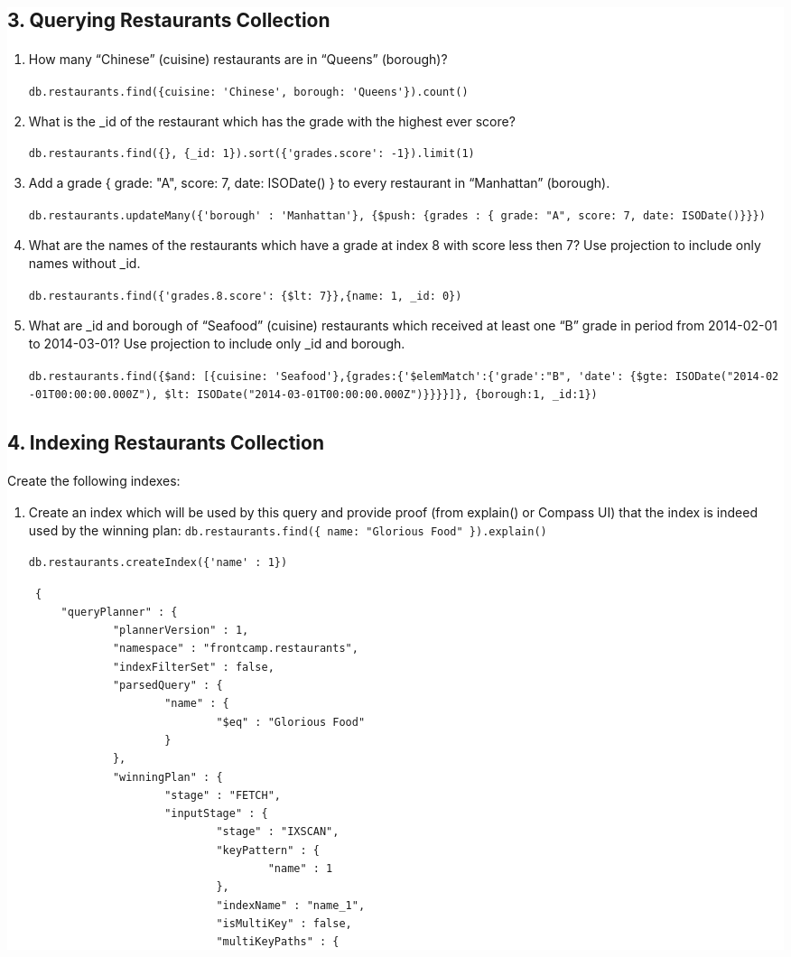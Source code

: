 ## 3. Querying Restaurants Collection

1. How many “Chinese” (cuisine) restaurants are in “Queens” (borough)?
     ```
     db.restaurants.find({cuisine: 'Chinese', borough: 'Queens'}).count()
	 ```
2. What is the _id of the restaurant which has the grade with the highest ever score?
    ```
    db.restaurants.find({}, {_id: 1}).sort({'grades.score': -1}).limit(1)
    ```
3.  Add a grade { grade: "A", score: 7, date: ISODate() } to every restaurant in “Manhattan”
(borough).
    ```
    db.restaurants.updateMany({'borough' : 'Manhattan'}, {$push: {grades : { grade: "A", score: 7, date: ISODate()}}})
    ```
4. What are the names of the restaurants which have a grade at index 8 with score less then 7? Use projection to
include only names without _id.
    ```
    db.restaurants.find({'grades.8.score': {$lt: 7}},{name: 1, _id: 0})
   ```
5. What are _id and borough of “Seafood” (cuisine) restaurants which received at least one “B” grade in period
from 2014-02-01 to 2014-03-01? Use projection to include only _id and borough.
    ```
    db.restaurants.find({$and: [{cuisine: 'Seafood'},{grades:{'$elemMatch':{'grade':"B", 'date': {$gte: ISODate("2014-02-01T00:00:00.000Z"), $lt: ISODate("2014-03-01T00:00:00.000Z")}}}}]}, {borough:1, _id:1})
    ```

## 4. Indexing Restaurants Collection

Create the following indexes:
1. Create an index which will be used by this query and provide proof (from explain() or Compass UI) that the
index is indeed used by the winning plan:
```db.restaurants.find({ name: "Glorious Food" }).explain()```



   ```db.restaurants.createIndex({'name' : 1})```

   ```
	{
        "queryPlanner" : {
                "plannerVersion" : 1,
                "namespace" : "frontcamp.restaurants",
                "indexFilterSet" : false,
                "parsedQuery" : {
                        "name" : {
                                "$eq" : "Glorious Food"
                        }
                },
                "winningPlan" : {
                        "stage" : "FETCH",
                        "inputStage" : {
                                "stage" : "IXSCAN",
                                "keyPattern" : {
                                        "name" : 1
                                },
                                "indexName" : "name_1",
                                "isMultiKey" : false,
                                "multiKeyPaths" : {